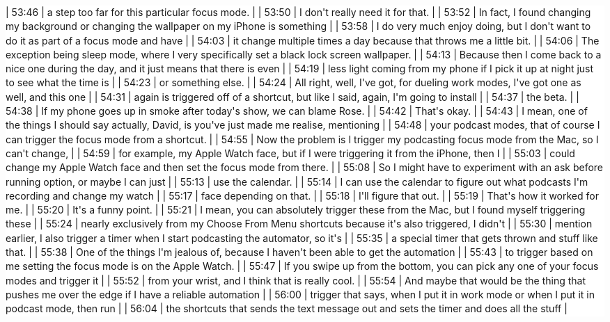 | 53:46      | a step too far for this particular focus mode.                                                          |
| 53:50      | I don't really need it for that.                                                                        |
| 53:52      | In fact, I found changing my background or changing the wallpaper on my iPhone is something             |
| 53:58      | I do very much enjoy doing, but I don't want to do it as part of a focus mode and have                  |
| 54:03      | it change multiple times a day because that throws me a little bit.                                     |
| 54:06      | The exception being sleep mode, where I very specifically set a black lock screen wallpaper.            |
| 54:13      | Because then I come back to a nice one during the day, and it just means that there is even             |
| 54:19      | less light coming from my phone if I pick it up at night just to see what the time is                   |
| 54:23      | or something else.                                                                                      |
| 54:24      | All right, well, I've got, for dueling work modes, I've got one as well, and this one                   |
| 54:31      | again is triggered off of a shortcut, but like I said, again, I'm going to install                      |
| 54:37      | the beta.                                                                                               |
| 54:38      | If my phone goes up in smoke after today's show, we can blame Rose.                                     |
| 54:42      | That's okay.                                                                                            |
| 54:43      | I mean, one of the things I should say actually, David, is you've just made me realise, mentioning      |
| 54:48      | your podcast modes, that of course I can trigger the focus mode from a shortcut.                        |
| 54:55      | Now the problem is I trigger my podcasting focus mode from the Mac, so I can't change,                  |
| 54:59      | for example, my Apple Watch face, but if I were triggering it from the iPhone, then I                   |
| 55:03      | could change my Apple Watch face and then set the focus mode from there.                                |
| 55:08      | So I might have to experiment with an ask before running option, or maybe I can just                    |
| 55:13      | use the calendar.                                                                                       |
| 55:14      | I can use the calendar to figure out what podcasts I'm recording and change my watch                    |
| 55:17      | face depending on that.                                                                                 |
| 55:18      | I'll figure that out.                                                                                   |
| 55:19      | That's how it worked for me.                                                                            |
| 55:20      | It's a funny point.                                                                                     |
| 55:21      | I mean, you can absolutely trigger these from the Mac, but I found myself triggering these              |
| 55:24      | nearly exclusively from my Choose From Menu shortcuts because it's also triggered, I didn't             |
| 55:30      | mention earlier, I also trigger a timer when I start podcasting the automator, so it's                  |
| 55:35      | a special timer that gets thrown and stuff like that.                                                   |
| 55:38      | One of the things I'm jealous of, because I haven't been able to get the automation                     |
| 55:43      | to trigger based on me setting the focus mode is on the Apple Watch.                                    |
| 55:47      | If you swipe up from the bottom, you can pick any one of your focus modes and trigger it                |
| 55:52      | from your wrist, and I think that is really cool.                                                       |
| 55:54      | And maybe that would be the thing that pushes me over the edge if I have a reliable automation          |
| 56:00      | trigger that says, when I put it in work mode or when I put it in podcast mode, then run                |
| 56:04      | the shortcuts that sends the text message out and sets the timer and does all the stuff                 |